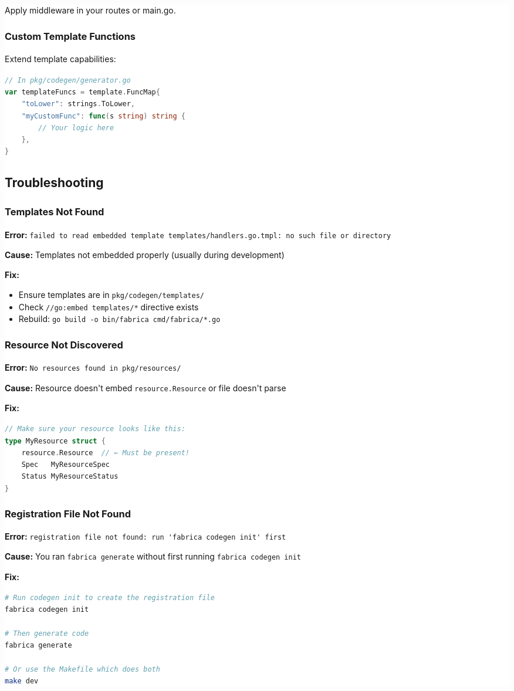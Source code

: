 Apply middleware in your routes or main.go.

### Custom Template Functions

Extend template capabilities:

```go
// In pkg/codegen/generator.go
var templateFuncs = template.FuncMap{
    "toLower": strings.ToLower,
    "myCustomFunc": func(s string) string {
        // Your logic here
    },
}
```

## Troubleshooting

### Templates Not Found

**Error:** `failed to read embedded template templates/handlers.go.tmpl: no such file or directory`

**Cause:** Templates not embedded properly (usually during development)

**Fix:**
- Ensure templates are in `pkg/codegen/templates/`
- Check `//go:embed templates/*` directive exists
- Rebuild: `go build -o bin/fabrica cmd/fabrica/*.go`

### Resource Not Discovered

**Error:** `No resources found in pkg/resources/`

**Cause:** Resource doesn't embed `resource.Resource` or file doesn't parse

**Fix:**
```go
// Make sure your resource looks like this:
type MyResource struct {
    resource.Resource  // ← Must be present!
    Spec   MyResourceSpec
    Status MyResourceStatus
}
```

### Registration File Not Found

**Error:** `registration file not found: run 'fabrica codegen init' first`

**Cause:** You ran `fabrica generate` without first running `fabrica codegen init`

**Fix:**
```bash
# Run codegen init to create the registration file
fabrica codegen init

# Then generate code
fabrica generate

# Or use the Makefile which does both
make dev
```
